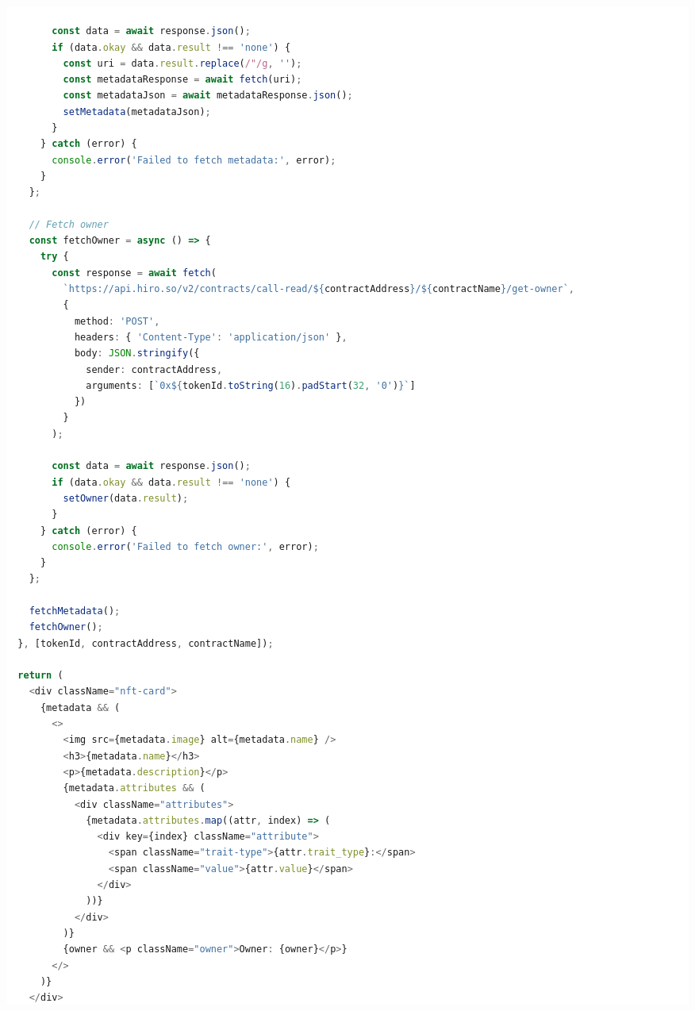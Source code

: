 ```typescript
        
        const data = await response.json();
        if (data.okay && data.result !== 'none') {
          const uri = data.result.replace(/"/g, '');
          const metadataResponse = await fetch(uri);
          const metadataJson = await metadataResponse.json();
          setMetadata(metadataJson);
        }
      } catch (error) {
        console.error('Failed to fetch metadata:', error);
      }
    };
    
    // Fetch owner
    const fetchOwner = async () => {
      try {
        const response = await fetch(
          `https://api.hiro.so/v2/contracts/call-read/${contractAddress}/${contractName}/get-owner`,
          {
            method: 'POST',
            headers: { 'Content-Type': 'application/json' },
            body: JSON.stringify({
              sender: contractAddress,
              arguments: [`0x${tokenId.toString(16).padStart(32, '0')}`]
            })
          }
        );
        
        const data = await response.json();
        if (data.okay && data.result !== 'none') {
          setOwner(data.result);
        }
      } catch (error) {
        console.error('Failed to fetch owner:', error);
      }
    };
    
    fetchMetadata();
    fetchOwner();
  }, [tokenId, contractAddress, contractName]);
  
  return (
    <div className="nft-card">
      {metadata && (
        <>
          <img src={metadata.image} alt={metadata.name} />
          <h3>{metadata.name}</h3>
          <p>{metadata.description}</p>
          {metadata.attributes && (
            <div className="attributes">
              {metadata.attributes.map((attr, index) => (
                <div key={index} className="attribute">
                  <span className="trait-type">{attr.trait_type}:</span>
                  <span className="value">{attr.value}</span>
                </div>
              ))}
            </div>
          )}
          {owner && <p className="owner">Owner: {owner}</p>}
        </>
      )}
    </div>
```